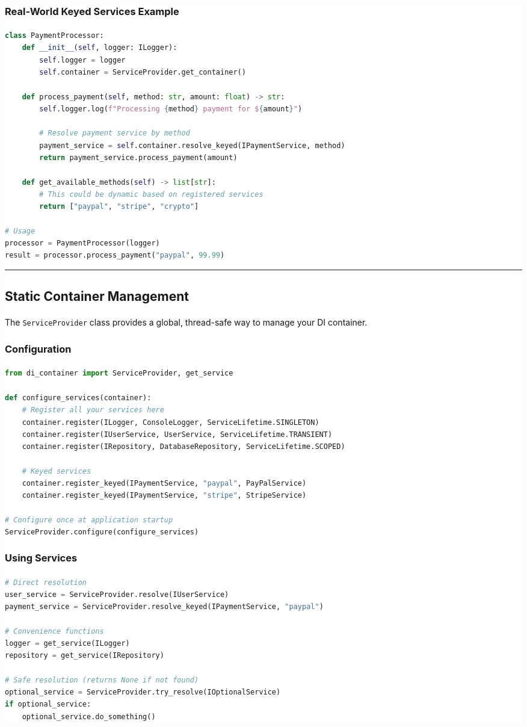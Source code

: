 ### Real-World Keyed Services Example

```python
class PaymentProcessor:
    def __init__(self, logger: ILogger):
        self.logger = logger
        self.container = ServiceProvider.get_container()
    
    def process_payment(self, method: str, amount: float) -> str:
        self.logger.log(f"Processing {method} payment for ${amount}")
        
        # Resolve payment service by method
        payment_service = self.container.resolve_keyed(IPaymentService, method)
        return payment_service.process_payment(amount)
    
    def get_available_methods(self) -> list[str]:
        # This could be dynamic based on registered services
        return ["paypal", "stripe", "crypto"]

# Usage
processor = PaymentProcessor(logger)
result = processor.process_payment("paypal", 99.99)
```

---

## Static Container Management

The `ServiceProvider` class provides a global, thread-safe way to manage your DI container.

### Configuration

```python
from di_container import ServiceProvider, get_service

def configure_services(container):
    # Register all your services here
    container.register(ILogger, ConsoleLogger, ServiceLifetime.SINGLETON)
    container.register(IUserService, UserService, ServiceLifetime.TRANSIENT)
    container.register(IRepository, DatabaseRepository, ServiceLifetime.SCOPED)
    
    # Keyed services
    container.register_keyed(IPaymentService, "paypal", PayPalService)
    container.register_keyed(IPaymentService, "stripe", StripeService)

# Configure once at application startup
ServiceProvider.configure(configure_services)
```

### Using Services

```python
# Direct resolution
user_service = ServiceProvider.resolve(IUserService)
payment_service = ServiceProvider.resolve_keyed(IPaymentService, "paypal")

# Convenience functions
logger = get_service(ILogger)
repository = get_service(IRepository)

# Safe resolution (returns None if not found)
optional_service = ServiceProvider.try_resolve(IOptionalService)
if optional_service:
    optional_service.do_something()
```